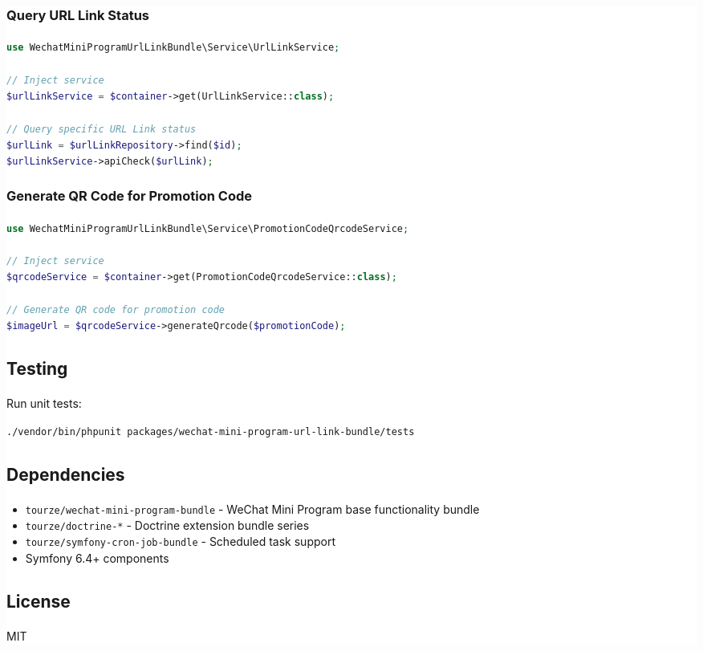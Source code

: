 ### Query URL Link Status

```php
use WechatMiniProgramUrlLinkBundle\Service\UrlLinkService;

// Inject service
$urlLinkService = $container->get(UrlLinkService::class);

// Query specific URL Link status
$urlLink = $urlLinkRepository->find($id);
$urlLinkService->apiCheck($urlLink);
```

### Generate QR Code for Promotion Code

```php
use WechatMiniProgramUrlLinkBundle\Service\PromotionCodeQrcodeService;

// Inject service
$qrcodeService = $container->get(PromotionCodeQrcodeService::class);

// Generate QR code for promotion code
$imageUrl = $qrcodeService->generateQrcode($promotionCode);
```

## Testing

Run unit tests:

```bash
./vendor/bin/phpunit packages/wechat-mini-program-url-link-bundle/tests
```

## Dependencies

- `tourze/wechat-mini-program-bundle` - WeChat Mini Program base functionality bundle
- `tourze/doctrine-*` - Doctrine extension bundle series
- `tourze/symfony-cron-job-bundle` - Scheduled task support
- Symfony 6.4+ components

## License

MIT
